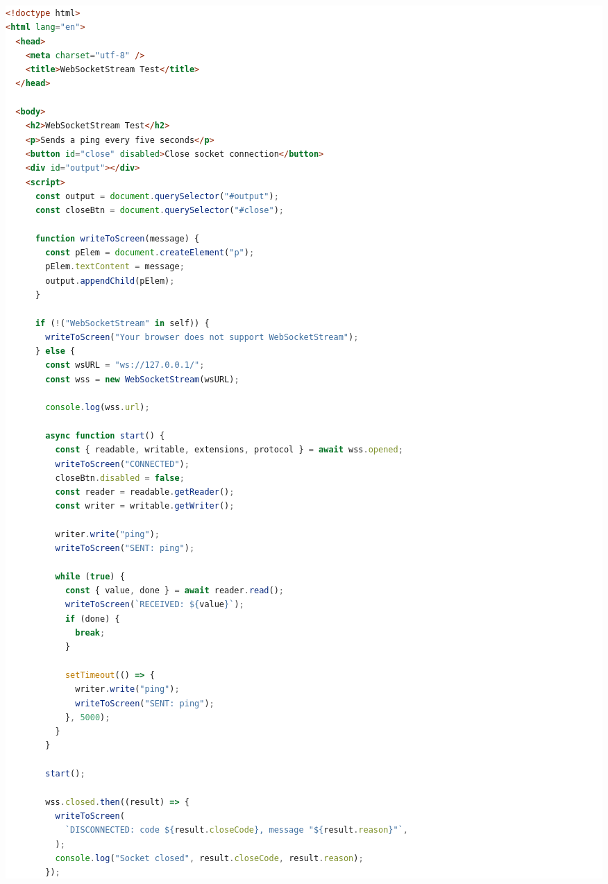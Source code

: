 ```html
<!doctype html>
<html lang="en">
  <head>
    <meta charset="utf-8" />
    <title>WebSocketStream Test</title>
  </head>

  <body>
    <h2>WebSocketStream Test</h2>
    <p>Sends a ping every five seconds</p>
    <button id="close" disabled>Close socket connection</button>
    <div id="output"></div>
    <script>
      const output = document.querySelector("#output");
      const closeBtn = document.querySelector("#close");

      function writeToScreen(message) {
        const pElem = document.createElement("p");
        pElem.textContent = message;
        output.appendChild(pElem);
      }

      if (!("WebSocketStream" in self)) {
        writeToScreen("Your browser does not support WebSocketStream");
      } else {
        const wsURL = "ws://127.0.0.1/";
        const wss = new WebSocketStream(wsURL);

        console.log(wss.url);

        async function start() {
          const { readable, writable, extensions, protocol } = await wss.opened;
          writeToScreen("CONNECTED");
          closeBtn.disabled = false;
          const reader = readable.getReader();
          const writer = writable.getWriter();

          writer.write("ping");
          writeToScreen("SENT: ping");

          while (true) {
            const { value, done } = await reader.read();
            writeToScreen(`RECEIVED: ${value}`);
            if (done) {
              break;
            }

            setTimeout(() => {
              writer.write("ping");
              writeToScreen("SENT: ping");
            }, 5000);
          }
        }

        start();

        wss.closed.then((result) => {
          writeToScreen(
            `DISCONNECTED: code ${result.closeCode}, message "${result.reason}"`,
          );
          console.log("Socket closed", result.closeCode, result.reason);
        });

```